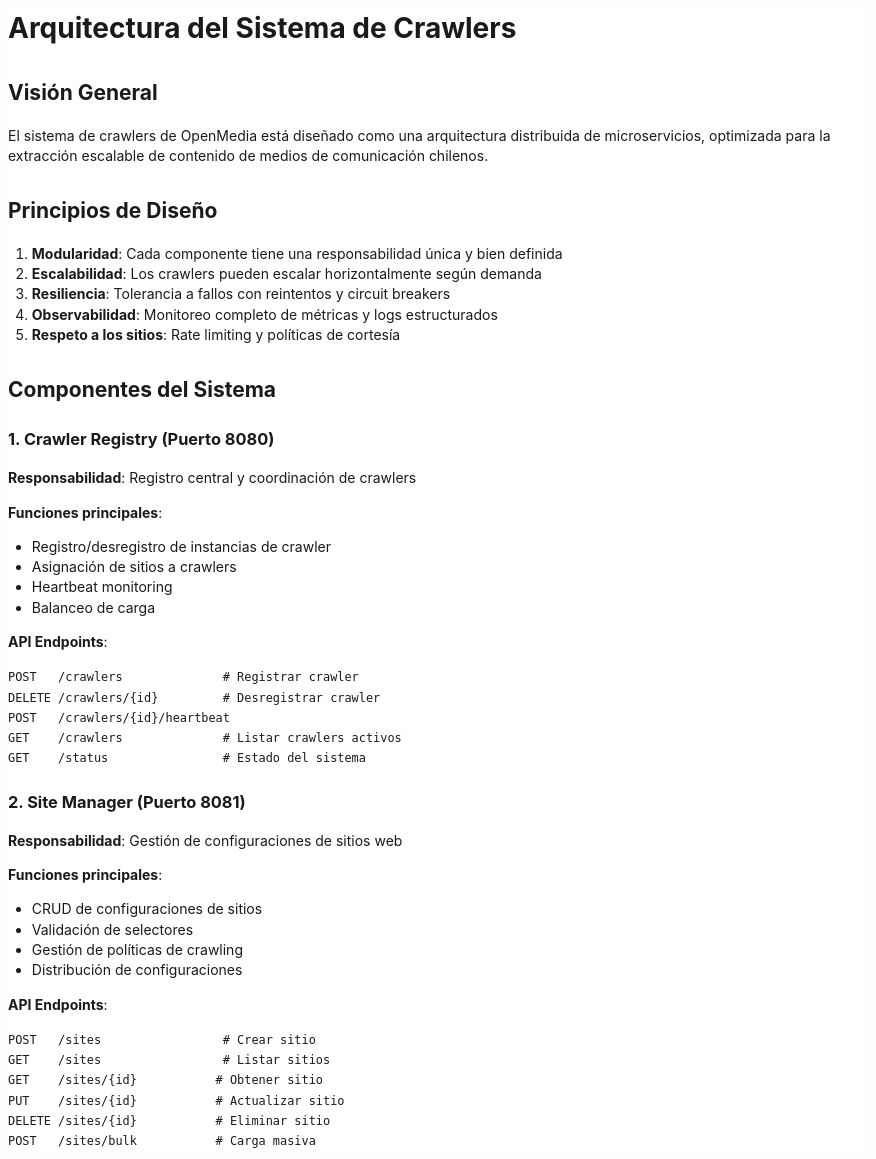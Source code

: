 # Arquitectura del Sistema de Crawlers

## Visión General

El sistema de crawlers de OpenMedia está diseñado como una arquitectura distribuida de microservicios, optimizada para la extracción escalable de contenido de medios de comunicación chilenos.

## Principios de Diseño

1. **Modularidad**: Cada componente tiene una responsabilidad única y bien definida
2. **Escalabilidad**: Los crawlers pueden escalar horizontalmente según demanda
3. **Resiliencia**: Tolerancia a fallos con reintentos y circuit breakers
4. **Observabilidad**: Monitoreo completo de métricas y logs estructurados
5. **Respeto a los sitios**: Rate limiting y políticas de cortesía

## Componentes del Sistema

### 1. Crawler Registry (Puerto 8080)

**Responsabilidad**: Registro central y coordinación de crawlers

**Funciones principales**:
- Registro/desregistro de instancias de crawler
- Asignación de sitios a crawlers
- Heartbeat monitoring
- Balanceo de carga

**API Endpoints**:
```
POST   /crawlers              # Registrar crawler
DELETE /crawlers/{id}         # Desregistrar crawler
POST   /crawlers/{id}/heartbeat
GET    /crawlers              # Listar crawlers activos
GET    /status                # Estado del sistema
```

### 2. Site Manager (Puerto 8081)

**Responsabilidad**: Gestión de configuraciones de sitios web

**Funciones principales**:
- CRUD de configuraciones de sitios
- Validación de selectores
- Gestión de políticas de crawling
- Distribución de configuraciones

**API Endpoints**:
```
POST   /sites                 # Crear sitio
GET    /sites                 # Listar sitios
GET    /sites/{id}           # Obtener sitio
PUT    /sites/{id}           # Actualizar sitio
DELETE /sites/{id}           # Eliminar sitio
POST   /sites/bulk           # Carga masiva
```
